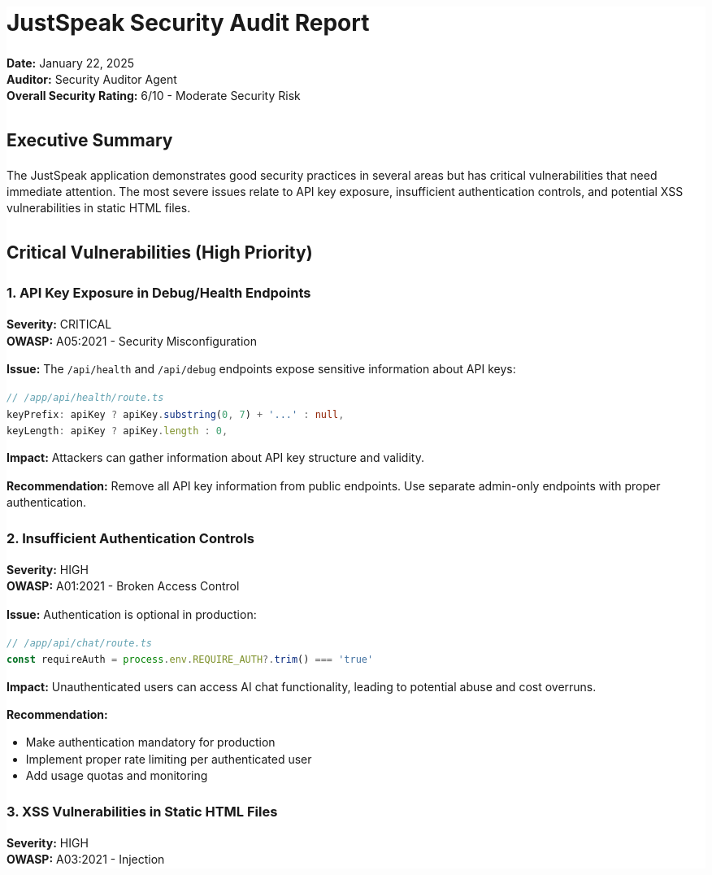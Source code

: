 # JustSpeak Security Audit Report

**Date:** January 22, 2025  
**Auditor:** Security Auditor Agent  
**Overall Security Rating:** 6/10 - Moderate Security Risk

## Executive Summary

The JustSpeak application demonstrates good security practices in several areas but has critical vulnerabilities that need immediate attention. The most severe issues relate to API key exposure, insufficient authentication controls, and potential XSS vulnerabilities in static HTML files.

## Critical Vulnerabilities (High Priority)

### 1. API Key Exposure in Debug/Health Endpoints
**Severity:** CRITICAL  
**OWASP:** A05:2021 - Security Misconfiguration

**Issue:** The `/api/health` and `/api/debug` endpoints expose sensitive information about API keys:

```typescript
// /app/api/health/route.ts
keyPrefix: apiKey ? apiKey.substring(0, 7) + '...' : null,
keyLength: apiKey ? apiKey.length : 0,
```

**Impact:** Attackers can gather information about API key structure and validity.

**Recommendation:** Remove all API key information from public endpoints. Use separate admin-only endpoints with proper authentication.

### 2. Insufficient Authentication Controls
**Severity:** HIGH  
**OWASP:** A01:2021 - Broken Access Control

**Issue:** Authentication is optional in production:
```typescript
// /app/api/chat/route.ts
const requireAuth = process.env.REQUIRE_AUTH?.trim() === 'true'
```

**Impact:** Unauthenticated users can access AI chat functionality, leading to potential abuse and cost overruns.

**Recommendation:** 
- Make authentication mandatory for production
- Implement proper rate limiting per authenticated user
- Add usage quotas and monitoring

### 3. XSS Vulnerabilities in Static HTML Files
**Severity:** HIGH  
**OWASP:** A03:2021 - Injection
